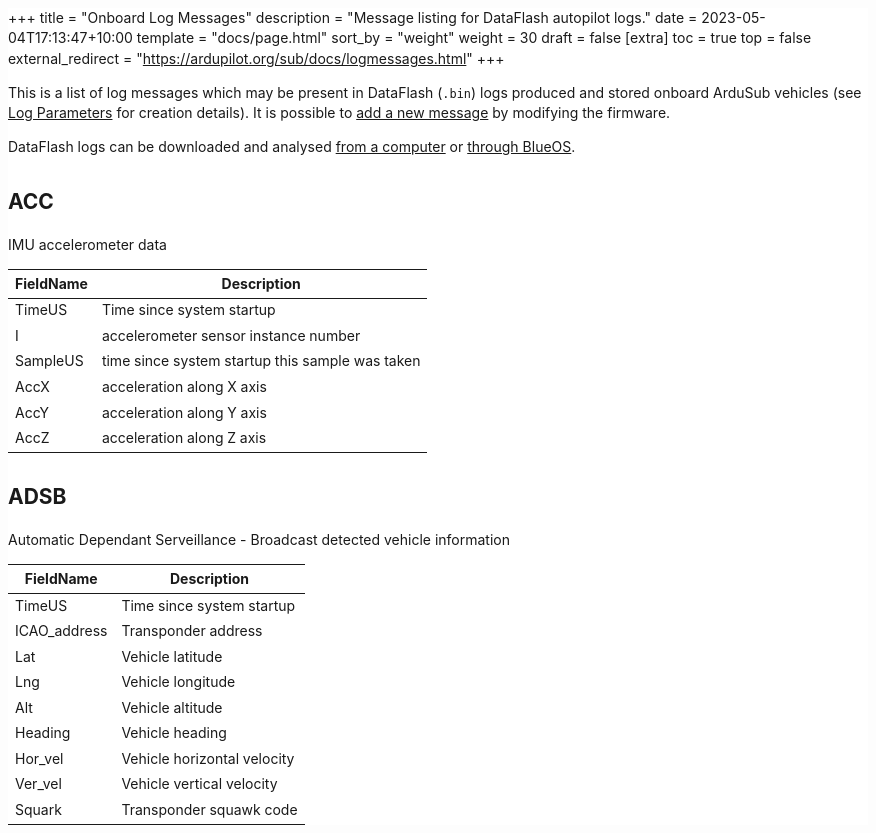+++
title = "Onboard Log Messages"
description = "Message listing for DataFlash autopilot logs."
date = 2023-05-04T17:13:47+10:00
template = "docs/page.html"
sort_by = "weight"
weight = 30
draft = false
[extra]
toc = true
top = false
external_redirect = "https://ardupilot.org/sub/docs/logmessages.html"
+++


This is a list of log messages which may be present in DataFlash (`.bin`) logs produced and stored onboard ArduSub vehicles (see [Log Parameters](../parameters/#log-parameters) for creation details). It is possible to [add a new message](https://ardupilot.org/dev/docs/code-overview-adding-a-new-log-message.html) by modifying the firmware.

DataFlash logs can be downloaded and analysed [from a computer](http://www.ardusub.com/reference/data-logging.html#downloading) or [through BlueOS](@/software/onboard/BlueOS-1.1/advanced-usage/index.md#log-browser).

## ACC
IMU accelerometer data

|FieldName|Description|
|---|---|
|TimeUS|Time since system startup|
|I|accelerometer sensor instance number|
|SampleUS|time since system startup this sample was taken|
|AccX|acceleration along X axis|
|AccY|acceleration along Y axis|
|AccZ|acceleration along Z axis|

## ADSB
Automatic Dependant Serveillance - Broadcast detected vehicle information

|FieldName|Description|
|---|---|
|TimeUS|Time since system startup|
|ICAO_address|Transponder address|
|Lat|Vehicle latitude|
|Lng|Vehicle longitude|
|Alt|Vehicle altitude|
|Heading|Vehicle heading|
|Hor_vel|Vehicle horizontal velocity|
|Ver_vel|Vehicle vertical velocity|
|Squark|Transponder squawk code|

